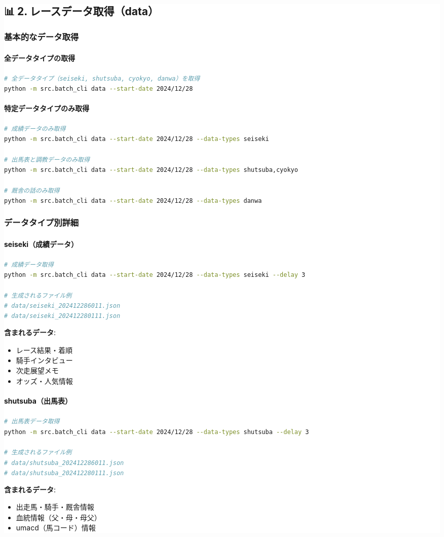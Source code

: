
## 📊 2. レースデータ取得（data）

### 基本的なデータ取得

#### 全データタイプの取得
```bash
# 全データタイプ（seiseki, shutsuba, cyokyo, danwa）を取得
python -m src.batch_cli data --start-date 2024/12/28
```

#### 特定データタイプのみ取得
```bash
# 成績データのみ取得
python -m src.batch_cli data --start-date 2024/12/28 --data-types seiseki

# 出馬表と調教データのみ取得
python -m src.batch_cli data --start-date 2024/12/28 --data-types shutsuba,cyokyo

# 厩舎の話のみ取得
python -m src.batch_cli data --start-date 2024/12/28 --data-types danwa
```

### データタイプ別詳細

#### seiseki（成績データ）
```bash
# 成績データ取得
python -m src.batch_cli data --start-date 2024/12/28 --data-types seiseki --delay 3

# 生成されるファイル例
# data/seiseki_202412286011.json
# data/seiseki_202412280111.json
```

**含まれるデータ**:
- レース結果・着順
- 騎手インタビュー
- 次走展望メモ
- オッズ・人気情報

#### shutsuba（出馬表）
```bash
# 出馬表データ取得
python -m src.batch_cli data --start-date 2024/12/28 --data-types shutsuba --delay 3

# 生成されるファイル例  
# data/shutsuba_202412286011.json
# data/shutsuba_202412280111.json
```

**含まれるデータ**:
- 出走馬・騎手・厩舎情報
- 血統情報（父・母・母父）
- umacd（馬コード）情報
